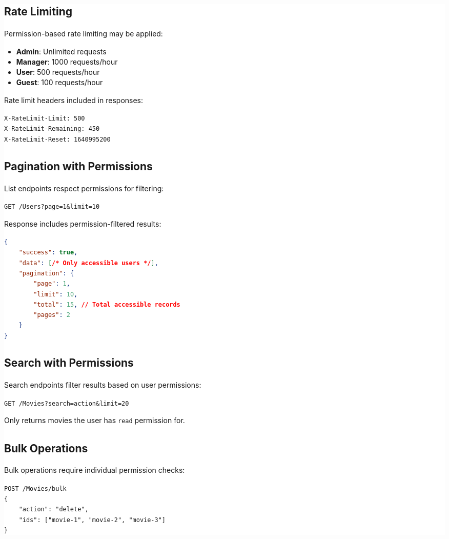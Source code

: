 ## Rate Limiting

Permission-based rate limiting may be applied:

- **Admin**: Unlimited requests
- **Manager**: 1000 requests/hour
- **User**: 500 requests/hour
- **Guest**: 100 requests/hour

Rate limit headers included in responses:
```http
X-RateLimit-Limit: 500
X-RateLimit-Remaining: 450
X-RateLimit-Reset: 1640995200
```

## Pagination with Permissions

List endpoints respect permissions for filtering:

```http
GET /Users?page=1&limit=10
```

Response includes permission-filtered results:
```json
{
    "success": true,
    "data": [/* Only accessible users */],
    "pagination": {
        "page": 1,
        "limit": 10,
        "total": 15, // Total accessible records
        "pages": 2
    }
}
```

## Search with Permissions

Search endpoints filter results based on user permissions:

```http
GET /Movies?search=action&limit=20
```

Only returns movies the user has `read` permission for.

## Bulk Operations

Bulk operations require individual permission checks:

```http
POST /Movies/bulk
{
    "action": "delete",
    "ids": ["movie-1", "movie-2", "movie-3"]
}
```

